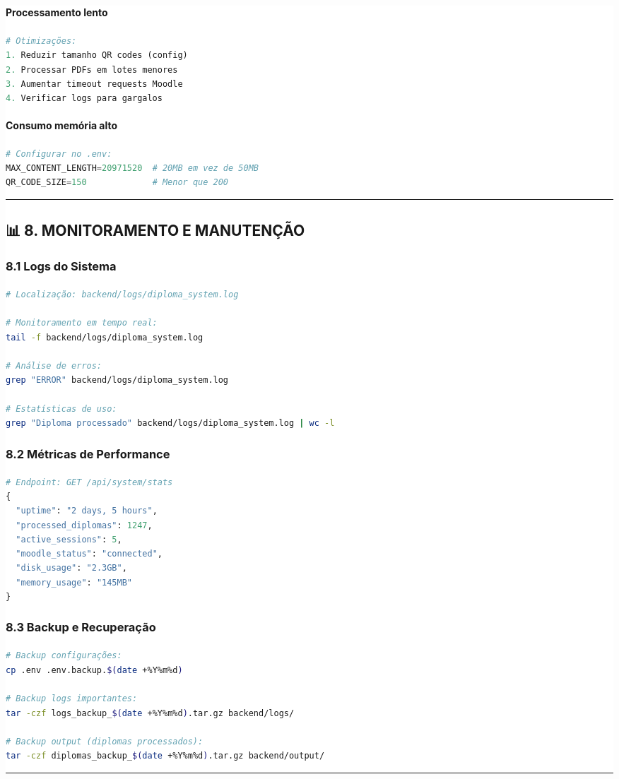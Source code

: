 #### **Processamento lento**
```python
# Otimizações:
1. Reduzir tamanho QR codes (config)
2. Processar PDFs em lotes menores
3. Aumentar timeout requests Moodle
4. Verificar logs para gargalos
```

#### **Consumo memória alto**
```python
# Configurar no .env:
MAX_CONTENT_LENGTH=20971520  # 20MB em vez de 50MB
QR_CODE_SIZE=150             # Menor que 200
```

---

## 📊 **8. MONITORAMENTO E MANUTENÇÃO**

### **8.1 Logs do Sistema**
```bash
# Localização: backend/logs/diploma_system.log

# Monitoramento em tempo real:
tail -f backend/logs/diploma_system.log

# Análise de erros:
grep "ERROR" backend/logs/diploma_system.log

# Estatísticas de uso:
grep "Diploma processado" backend/logs/diploma_system.log | wc -l
```

### **8.2 Métricas de Performance**
```python
# Endpoint: GET /api/system/stats
{
  "uptime": "2 days, 5 hours",
  "processed_diplomas": 1247,
  "active_sessions": 5,
  "moodle_status": "connected",
  "disk_usage": "2.3GB",
  "memory_usage": "145MB"
}
```

### **8.3 Backup e Recuperação**
```bash
# Backup configurações:
cp .env .env.backup.$(date +%Y%m%d)

# Backup logs importantes:
tar -czf logs_backup_$(date +%Y%m%d).tar.gz backend/logs/

# Backup output (diplomas processados):
tar -czf diplomas_backup_$(date +%Y%m%d).tar.gz backend/output/
```

---
